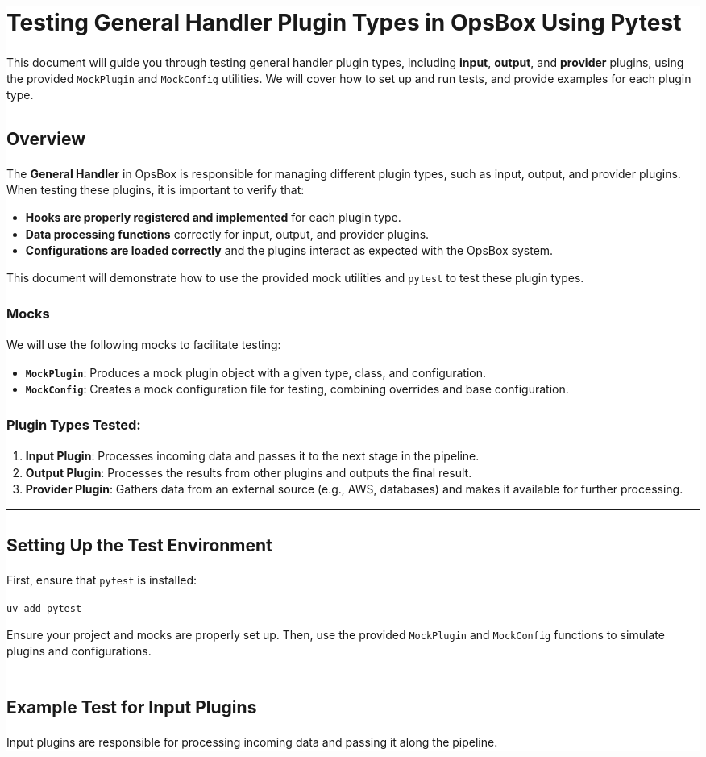 # Testing General Handler Plugin Types in OpsBox Using Pytest

This document will guide you through testing general handler plugin types, including **input**, **output**, and **provider** plugins, using the provided `MockPlugin` and `MockConfig` utilities. We will cover how to set up and run tests, and provide examples for each plugin type.

## Overview

The **General Handler** in OpsBox is responsible for managing different plugin types, such as input, output, and provider plugins. When testing these plugins, it is important to verify that:

- **Hooks are properly registered and implemented** for each plugin type.
- **Data processing functions** correctly for input, output, and provider plugins.
- **Configurations are loaded correctly** and the plugins interact as expected with the OpsBox system.

This document will demonstrate how to use the provided mock utilities and `pytest` to test these plugin types.

### Mocks

We will use the following mocks to facilitate testing:

- **`MockPlugin`**: Produces a mock plugin object with a given type, class, and configuration.
- **`MockConfig`**: Creates a mock configuration file for testing, combining overrides and base configuration.

### Plugin Types Tested:

1. **Input Plugin**: Processes incoming data and passes it to the next stage in the pipeline.
2. **Output Plugin**: Processes the results from other plugins and outputs the final result.
3. **Provider Plugin**: Gathers data from an external source (e.g., AWS, databases) and makes it available for further processing.

---

## Setting Up the Test Environment

First, ensure that `pytest` is installed:

```bash
uv add pytest
```

Ensure your project and mocks are properly set up. Then, use the provided `MockPlugin` and `MockConfig` functions to simulate plugins and configurations.

---

## Example Test for Input Plugins

Input plugins are responsible for processing incoming data and passing it along the pipeline.
